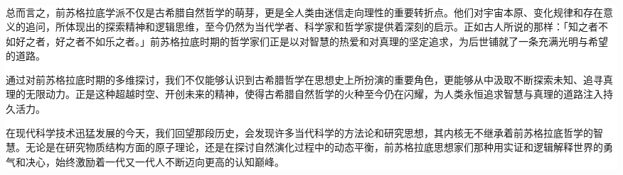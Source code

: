 总而言之，前苏格拉底学派不仅是古希腊自然哲学的萌芽，更是全人类由迷信走向理性的重要转折点。他们对宇宙本原、变化规律和存在意义的追问，所体现出的探索精神和逻辑思维，至今仍然为当代学者、科学家和哲学家提供着深刻的启示。正如古人所说的那样：「知之者不如好之者，好之者不如乐之者。」前苏格拉底时期的哲学家们正是以对智慧的热爱和对真理的坚定追求，为后世铺就了一条充满光明与希望的道路。

通过对前苏格拉底时期的多维探讨，我们不仅能够认识到古希腊哲学在思想史上所扮演的重要角色，更能够从中汲取不断探索未知、追寻真理的无限动力。正是这种超越时空、开创未来的精神，使得古希腊自然哲学的火种至今仍在闪耀，为人类永恒追求智慧与真理的道路注入持久活力。

在现代科学技术迅猛发展的今天，我们回望那段历史，会发现许多当代科学的方法论和研究思想，其内核无不继承着前苏格拉底哲学的智慧。无论是在研究物质结构方面的原子理论，还是在探讨自然演化过程中的动态平衡，前苏格拉底思想家们那种用实证和逻辑解释世界的勇气和决心，始终激励着一代又一代人不断迈向更高的认知巅峰。
